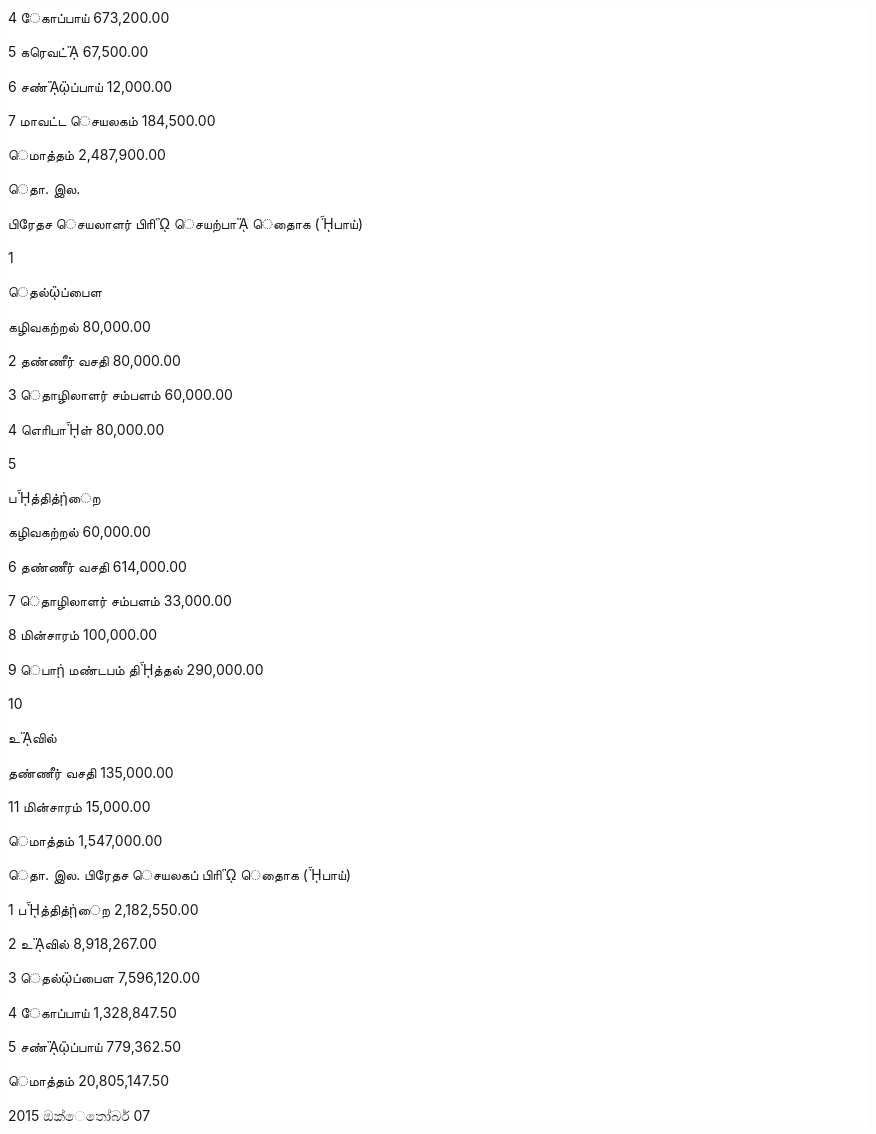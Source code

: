 4 ேகாப்பாய் 673,200.00

5 கரெவட்ᾊ 67,500.00

6 சண்ᾊᾢப்பாய் 12,000.00

7 மாவட்ட ெசயலகம் 184,500.00

ெமாத்தம் 2,487,900.00

ெதா. இல.

பிரேதச ெசயலாளர் பிாிᾫ ெசயற்பாᾌ ெதாைக (ᾟபாய்)

1

ெதல்ᾢப்பைள

கழிவகற்றல் 80,000.00

2 தண்ணீர் வசதி 80,000.00

3 ெதாழிலாளர் சம்பளம் 60,000.00

4 எாிெபாᾞள் 80,000.00

5

பᾞத்தித்ᾐைற

கழிவகற்றல் 60,000.00

6 தண்ணீர் வசதி 614,000.00

7 ெதாழிலாளர் சம்பளம் 33,000.00

8 மின்சாரம் 100,000.00

9 ெபாᾐ மண்டபம் திᾞத்தல் 290,000.00

10

உᾌவில்

தண்ணீர் வசதி 135,000.00

11 மின்சாரம் 15,000.00

ெமாத்தம் 1,547,000.00

ெதா. இல. பிரேதச ெசயலகப் பிாிᾫ ெதாைக (ᾟபாய்)

1 பᾞத்தித்ᾐைற 2,182,550.00

2 உᾌவில் 8,918,267.00

3 ெதல்ᾢப்பைள 7,596,120.00

4 ேகாப்பாய் 1,328,847.50

5 சண்ᾊᾢப்பாய் 779,362.50

ெமாத்தம் 20,805,147.50

2015 ඔක්ෙතෝබර් 07
